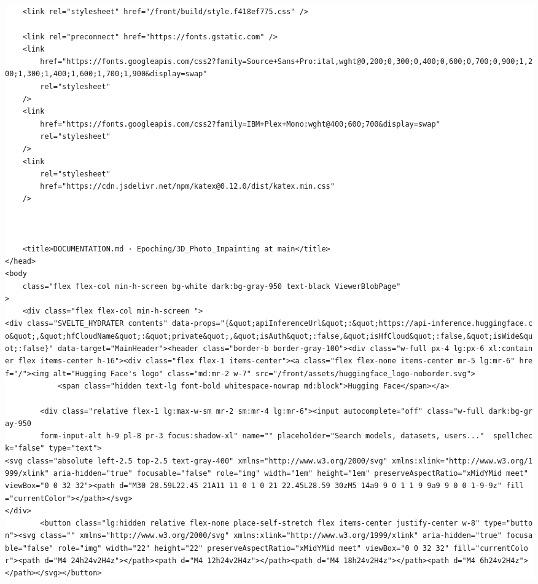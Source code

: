 <!DOCTYPE html>
<html class="">
	<head>
		<meta charset="utf-8" />
		<meta
			name="viewport"
			content="width=device-width, initial-scale=1.0, user-scalable=no"
		/>
		<meta name="description" content="We’re on a journey to advance and democratize artificial intelligence through open source and open science." />
		<meta property="fb:app_id" content="1321688464574422" />
		<meta name="twitter:card" content="summary_large_image" />
		<meta name="twitter:site" content="@huggingface" />
		<meta property="og:title" content="DOCUMENTATION.md · Epoching/3D_Photo_Inpainting at main" />
		<meta property="og:type" content="website" />
		<meta property="og:url" content="https://huggingface.co/spaces/Epoching/3D_Photo_Inpainting/blob/main/DOCUMENTATION.md" />
		<meta property="og:image" content="https://huggingface.co/front/thumbnails/v2-2.png" />

		<link rel="stylesheet" href="/front/build/style.f418ef775.css" />

		<link rel="preconnect" href="https://fonts.gstatic.com" />
		<link
			href="https://fonts.googleapis.com/css2?family=Source+Sans+Pro:ital,wght@0,200;0,300;0,400;0,600;0,700;0,900;1,200;1,300;1,400;1,600;1,700;1,900&display=swap"
			rel="stylesheet"
		/>
		<link
			href="https://fonts.googleapis.com/css2?family=IBM+Plex+Mono:wght@400;600;700&display=swap"
			rel="stylesheet"
		/>
		<link
			rel="stylesheet"
			href="https://cdn.jsdelivr.net/npm/katex@0.12.0/dist/katex.min.css"
		/>

		 

		<title>DOCUMENTATION.md · Epoching/3D_Photo_Inpainting at main</title>
	</head>
	<body
		class="flex flex-col min-h-screen bg-white dark:bg-gray-950 text-black ViewerBlobPage"
	>
		<div class="flex flex-col min-h-screen ">
	<div class="SVELTE_HYDRATER contents" data-props="{&quot;apiInferenceUrl&quot;:&quot;https://api-inference.huggingface.co&quot;,&quot;hfCloudName&quot;:&quot;private&quot;,&quot;isAuth&quot;:false,&quot;isHfCloud&quot;:false,&quot;isWide&quot;:false}" data-target="MainHeader"><header class="border-b border-gray-100"><div class="w-full px-4 lg:px-6 xl:container flex items-center h-16"><div class="flex flex-1 items-center"><a class="flex flex-none items-center mr-5 lg:mr-6" href="/"><img alt="Hugging Face's logo" class="md:mr-2 w-7" src="/front/assets/huggingface_logo-noborder.svg">
				<span class="hidden text-lg font-bold whitespace-nowrap md:block">Hugging Face</span></a>
			
			<div class="relative flex-1 lg:max-w-sm mr-2 sm:mr-4 lg:mr-6"><input autocomplete="off" class="w-full dark:bg-gray-950 
			form-input-alt h-9 pl-8 pr-3 focus:shadow-xl" name="" placeholder="Search models, datasets, users..."  spellcheck="false" type="text">
	<svg class="absolute left-2.5 top-2.5 text-gray-400" xmlns="http://www.w3.org/2000/svg" xmlns:xlink="http://www.w3.org/1999/xlink" aria-hidden="true" focusable="false" role="img" width="1em" height="1em" preserveAspectRatio="xMidYMid meet" viewBox="0 0 32 32"><path d="M30 28.59L22.45 21A11 11 0 1 0 21 22.45L28.59 30zM5 14a9 9 0 1 1 9 9a9 9 0 0 1-9-9z" fill="currentColor"></path></svg>
	</div>
			<button class="lg:hidden relative flex-none place-self-stretch flex items-center justify-center w-8" type="button"><svg class="" xmlns="http://www.w3.org/2000/svg" xmlns:xlink="http://www.w3.org/1999/xlink" aria-hidden="true" focusable="false" role="img" width="22" height="22" preserveAspectRatio="xMidYMid meet" viewBox="0 0 32 32" fill="currentColor"><path d="M4 24h24v2H4z"></path><path d="M4 12h24v2H4z"></path><path d="M4 18h24v2H4z"></path><path d="M4 6h24v2H4z"></path></svg></button>
